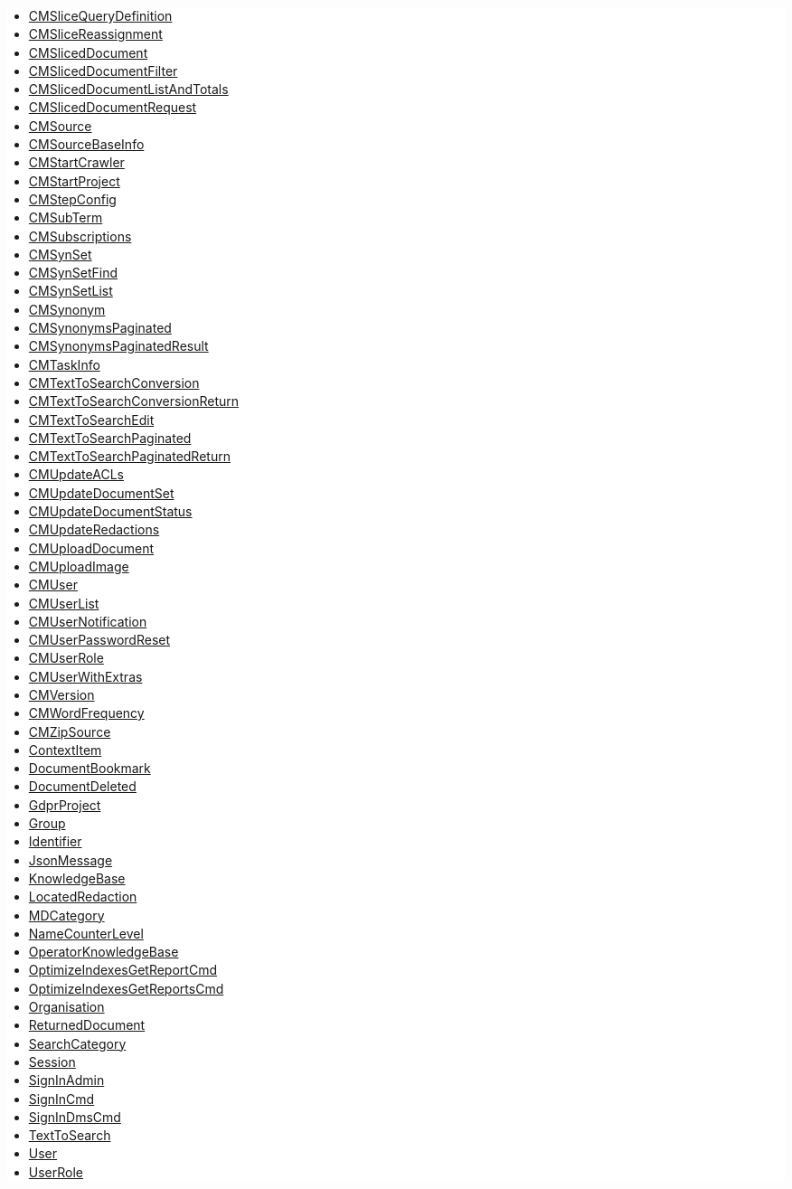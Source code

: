  - [CMSliceQueryDefinition](docs/CMSliceQueryDefinition.md)
 - [CMSliceReassignment](docs/CMSliceReassignment.md)
 - [CMSlicedDocument](docs/CMSlicedDocument.md)
 - [CMSlicedDocumentFilter](docs/CMSlicedDocumentFilter.md)
 - [CMSlicedDocumentListAndTotals](docs/CMSlicedDocumentListAndTotals.md)
 - [CMSlicedDocumentRequest](docs/CMSlicedDocumentRequest.md)
 - [CMSource](docs/CMSource.md)
 - [CMSourceBaseInfo](docs/CMSourceBaseInfo.md)
 - [CMStartCrawler](docs/CMStartCrawler.md)
 - [CMStartProject](docs/CMStartProject.md)
 - [CMStepConfig](docs/CMStepConfig.md)
 - [CMSubTerm](docs/CMSubTerm.md)
 - [CMSubscriptions](docs/CMSubscriptions.md)
 - [CMSynSet](docs/CMSynSet.md)
 - [CMSynSetFind](docs/CMSynSetFind.md)
 - [CMSynSetList](docs/CMSynSetList.md)
 - [CMSynonym](docs/CMSynonym.md)
 - [CMSynonymsPaginated](docs/CMSynonymsPaginated.md)
 - [CMSynonymsPaginatedResult](docs/CMSynonymsPaginatedResult.md)
 - [CMTaskInfo](docs/CMTaskInfo.md)
 - [CMTextToSearchConversion](docs/CMTextToSearchConversion.md)
 - [CMTextToSearchConversionReturn](docs/CMTextToSearchConversionReturn.md)
 - [CMTextToSearchEdit](docs/CMTextToSearchEdit.md)
 - [CMTextToSearchPaginated](docs/CMTextToSearchPaginated.md)
 - [CMTextToSearchPaginatedReturn](docs/CMTextToSearchPaginatedReturn.md)
 - [CMUpdateACLs](docs/CMUpdateACLs.md)
 - [CMUpdateDocumentSet](docs/CMUpdateDocumentSet.md)
 - [CMUpdateDocumentStatus](docs/CMUpdateDocumentStatus.md)
 - [CMUpdateRedactions](docs/CMUpdateRedactions.md)
 - [CMUploadDocument](docs/CMUploadDocument.md)
 - [CMUploadImage](docs/CMUploadImage.md)
 - [CMUser](docs/CMUser.md)
 - [CMUserList](docs/CMUserList.md)
 - [CMUserNotification](docs/CMUserNotification.md)
 - [CMUserPasswordReset](docs/CMUserPasswordReset.md)
 - [CMUserRole](docs/CMUserRole.md)
 - [CMUserWithExtras](docs/CMUserWithExtras.md)
 - [CMVersion](docs/CMVersion.md)
 - [CMWordFrequency](docs/CMWordFrequency.md)
 - [CMZipSource](docs/CMZipSource.md)
 - [ContextItem](docs/ContextItem.md)
 - [DocumentBookmark](docs/DocumentBookmark.md)
 - [DocumentDeleted](docs/DocumentDeleted.md)
 - [GdprProject](docs/GdprProject.md)
 - [Group](docs/Group.md)
 - [Identifier](docs/Identifier.md)
 - [JsonMessage](docs/JsonMessage.md)
 - [KnowledgeBase](docs/KnowledgeBase.md)
 - [LocatedRedaction](docs/LocatedRedaction.md)
 - [MDCategory](docs/MDCategory.md)
 - [NameCounterLevel](docs/NameCounterLevel.md)
 - [OperatorKnowledgeBase](docs/OperatorKnowledgeBase.md)
 - [OptimizeIndexesGetReportCmd](docs/OptimizeIndexesGetReportCmd.md)
 - [OptimizeIndexesGetReportsCmd](docs/OptimizeIndexesGetReportsCmd.md)
 - [Organisation](docs/Organisation.md)
 - [ReturnedDocument](docs/ReturnedDocument.md)
 - [SearchCategory](docs/SearchCategory.md)
 - [Session](docs/Session.md)
 - [SignInAdmin](docs/SignInAdmin.md)
 - [SignInCmd](docs/SignInCmd.md)
 - [SignInDmsCmd](docs/SignInDmsCmd.md)
 - [TextToSearch](docs/TextToSearch.md)
 - [User](docs/User.md)
 - [UserRole](docs/UserRole.md)